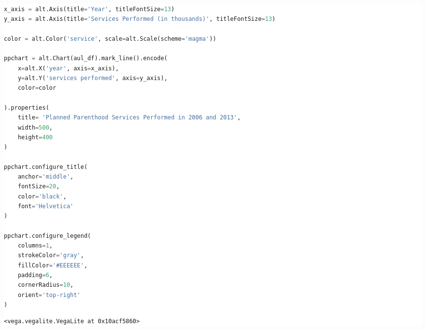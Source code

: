 
```python
x_axis = alt.Axis(title='Year', titleFontSize=13)
y_axis = alt.Axis(title='Services Performed (in thousands)', titleFontSize=13)

color = alt.Color('service', scale=alt.Scale(scheme='magma'))   

ppchart = alt.Chart(aul_df).mark_line().encode(
    x=alt.X('year', axis=x_axis),
    y=alt.Y('services performed', axis=y_axis),
    color=color

).properties(
    title= 'Planned Parenthood Services Performed in 2006 and 2013',
    width=500,
    height=400
)

ppchart.configure_title(
    anchor='middle',
    fontSize=20,
    color='black',
    font='Helvetica'
)

ppchart.configure_legend(
    columns=1,
    strokeColor='gray',
    fillColor='#EEEEEE',
    padding=6,
    cornerRadius=10,
    orient='top-right'
)
```


    <vega.vegalite.VegaLite at 0x10acf5860>









